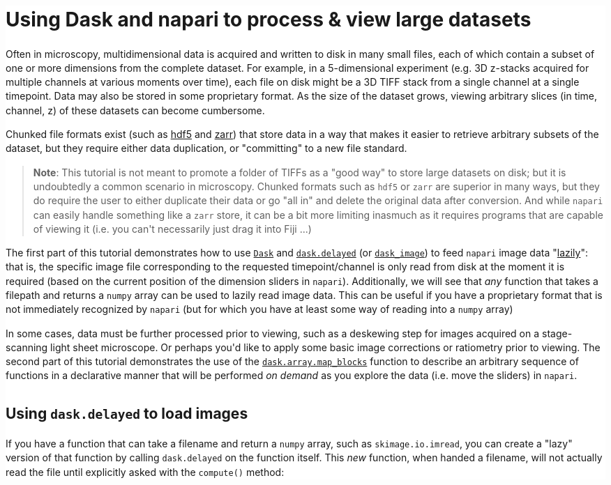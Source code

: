 # Using Dask and napari to process & view large datasets

Often in microscopy, multidimensional data is acquired and written to disk in many small files,
each of which contain a subset of one or more dimensions from the complete dataset.
For example, in a 5-dimensional experiment
(e.g. 3D z-stacks acquired for multiple channels at various moments over time),
each file on disk might be a 3D TIFF stack from a single channel at a single timepoint.
Data may also be stored in some proprietary format.
As the size of the dataset grows,
viewing arbitrary slices (in time, channel, z) of these datasets can become cumbersome.

Chunked file formats exist (such as [hdf5](https://support.hdfgroup.org/HDF5/) and [zarr](https://zarr.readthedocs.io/en/stable/)) that store data in a way that makes it easier to retrieve arbitrary subsets of the dataset, but they require either data duplication, or "committing" to a new file standard.

> **Note**: This tutorial is not meant to promote a folder of TIFFs as a "good way" to store large datasets on disk;
> but it is undoubtedly a common scenario in microscopy.
> Chunked formats such as `hdf5` or `zarr` are superior in many ways,
> but they do require the user to either duplicate their data
> or go "all in" and delete the original data after conversion.
> And while `napari` can easily handle something like a `zarr` store,
> it can be a bit more limiting inasmuch as it requires programs that are capable of viewing it (i.e. you can't necessarily just drag it into Fiji ...)

The first part of this tutorial demonstrates how to use [`Dask`](https://docs.dask.org/en/latest/)
and [`dask.delayed`](https://docs.dask.org/en/latest/delayed.html)
(or [`dask_image`](https://github.com/dask/dask-image)) to feed `napari` image data "[lazily](https://en.wikipedia.org/wiki/Lazy_evaluation)":
that is, the specific image file corresponding to the requested timepoint/channel
is only read from disk at the moment it is required
(based on the current position of the dimension sliders in `napari`).
Additionally, we will see that *any* function that takes a filepath
and returns a `numpy` array can be used to lazily read image data.
This can be useful if you have a proprietary format that is not immediately recognized by `napari`
(but for which you have at least some way of reading into a `numpy` array)

In some cases, data must be further processed prior to viewing,
such as a deskewing step for images acquired on a stage-scanning light sheet microscope.
Or perhaps you'd like to apply some basic image corrections or ratiometry prior to viewing.
The second part of this tutorial demonstrates the use of the [`dask.array.map_blocks`](https://docs.dask.org/en/latest/array-api.html#dask.array.map_blocks) function
to describe an arbitrary sequence of functions in a declarative manner
that will be performed *on demand* as you explore the data (i.e. move the sliders) in `napari`.

## Using `dask.delayed` to load images

If you have a function that can take a filename and return a `numpy` array,
such as `skimage.io.imread`,
you can create a "lazy" version of that function by calling `dask.delayed` on the function itself.
This *new* function, when handed a filename,
will not actually read the file until explicitly asked with the `compute()` method:
